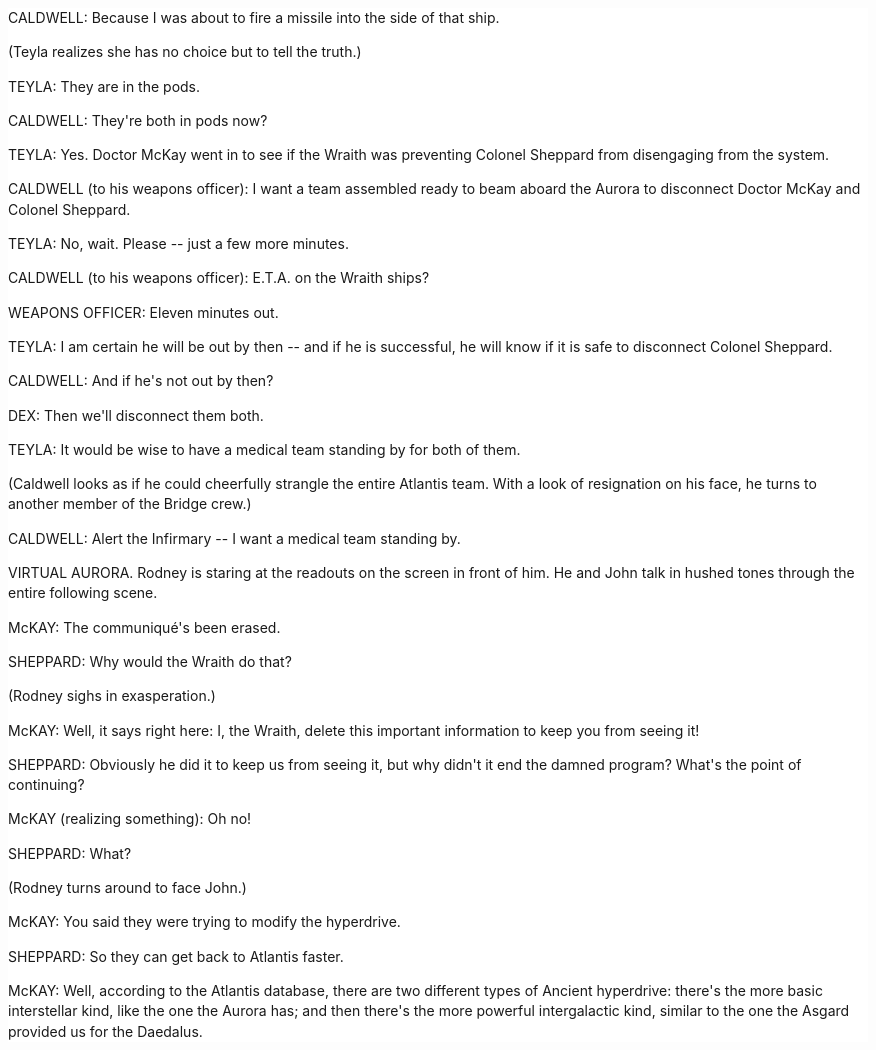 CALDWELL: Because I was about to fire a missile into the side of that ship.  
  
(Teyla realizes she has no choice but to tell the truth.)  
  
TEYLA: They are in the pods.  
  
CALDWELL: They're both in pods now?  
  
TEYLA: Yes. Doctor McKay went in to see if the Wraith was preventing Colonel
Sheppard from disengaging from the system.  
  
CALDWELL (to his weapons officer): I want a team assembled ready to beam
aboard the Aurora to disconnect Doctor McKay and Colonel Sheppard.  
  
TEYLA: No, wait. Please -- just a few more minutes.  
  
CALDWELL (to his weapons officer): E.T.A. on the Wraith ships?  
  
WEAPONS OFFICER: Eleven minutes out.  
  
TEYLA: I am certain he will be out by then -- and if he is successful, he will
know if it is safe to disconnect Colonel Sheppard.  
  
CALDWELL: And if he's not out by then?  
  
DEX: Then we'll disconnect them both.  
  
TEYLA: It would be wise to have a medical team standing by for both of them.  
  
(Caldwell looks as if he could cheerfully strangle the entire Atlantis team.
With a look of resignation on his face, he turns to another member of the
Bridge crew.)  
  
CALDWELL: Alert the Infirmary -- I want a medical team standing by.  
  
  
VIRTUAL AURORA. Rodney is staring at the readouts on the screen in front of
him. He and John talk in hushed tones through the entire following scene.  
  
McKAY: The communiqué's been erased.  
  
SHEPPARD: Why would the Wraith do that?  
  
(Rodney sighs in exasperation.)  
  
McKAY: Well, it says right here: I, the Wraith, delete this important
information to keep you from seeing it!  
  
SHEPPARD: Obviously he did it to keep us from seeing it, but why didn't it end
the damned program? What's the point of continuing?  
  
McKAY (realizing something): Oh no!  
  
SHEPPARD: What?  
  
(Rodney turns around to face John.)  
  
McKAY: You said they were trying to modify the hyperdrive.  
  
SHEPPARD: So they can get back to Atlantis faster.  
  
McKAY: Well, according to the Atlantis database, there are two different types
of Ancient hyperdrive: there's the more basic interstellar kind, like the one
the Aurora has; and then there's the more powerful intergalactic kind, similar
to the one the Asgard provided us for the Daedalus.  
  
